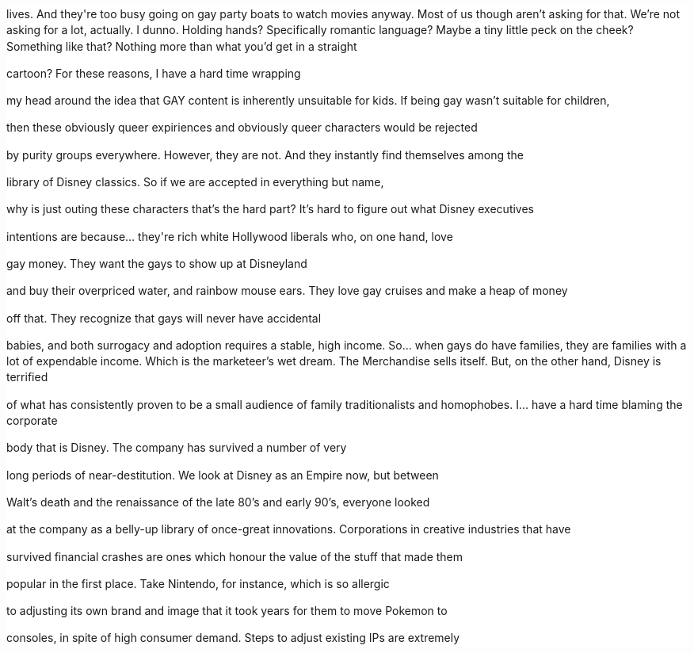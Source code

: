 lives. And they're too busy going on gay party boats to watch movies anyway.
Most of us though aren’t asking for that. We’re not asking for a lot, actually.
I dunno. Holding hands? Specifically romantic language? Maybe a tiny little peck
on the cheek? Something like that? Nothing more than what you’d get in a
straight

cartoon? For these reasons, I have a hard time wrapping

my head around the idea that GAY content is inherently unsuitable for kids. If
being gay wasn’t suitable for children,

then these obviously queer expiriences and obviously queer characters would be
rejected

by purity groups everywhere. However, they are not. And they instantly find
themselves among the

library of Disney classics. So if we are accepted in everything but name,

why is just outing these characters that’s the hard part? It’s hard to figure
out what Disney executives

intentions are because… they're rich white Hollywood liberals who, on one hand,
love

gay money. They want the gays to show up at Disneyland

and buy their overpriced water, and rainbow mouse ears. They love gay cruises
and make a heap of money

off that. They recognize that gays will never have accidental

babies, and both surrogacy and adoption requires a stable, high income. So… when
gays do have families, they are families with a lot of expendable income. Which
is the marketeer’s wet dream. The Merchandise sells itself. But, on the other
hand, Disney is terrified

of what has consistently proven to be a small audience of family traditionalists
and homophobes. I… have a hard time blaming the corporate

body that is Disney. The company has survived a number of very

long periods of near-destitution. We look at Disney as an Empire now, but
between

Walt’s death and the renaissance of the late 80’s and early 90’s, everyone
looked

at the company as a belly-up library of once-great innovations. Corporations in
creative industries that have

survived financial crashes are ones which honour the value of the stuff that
made them

popular in the first place. Take Nintendo, for instance, which is so allergic

to adjusting its own brand and image that it took years for them to move Pokemon
to

consoles, in spite of high consumer demand. Steps to adjust existing IPs are
extremely

